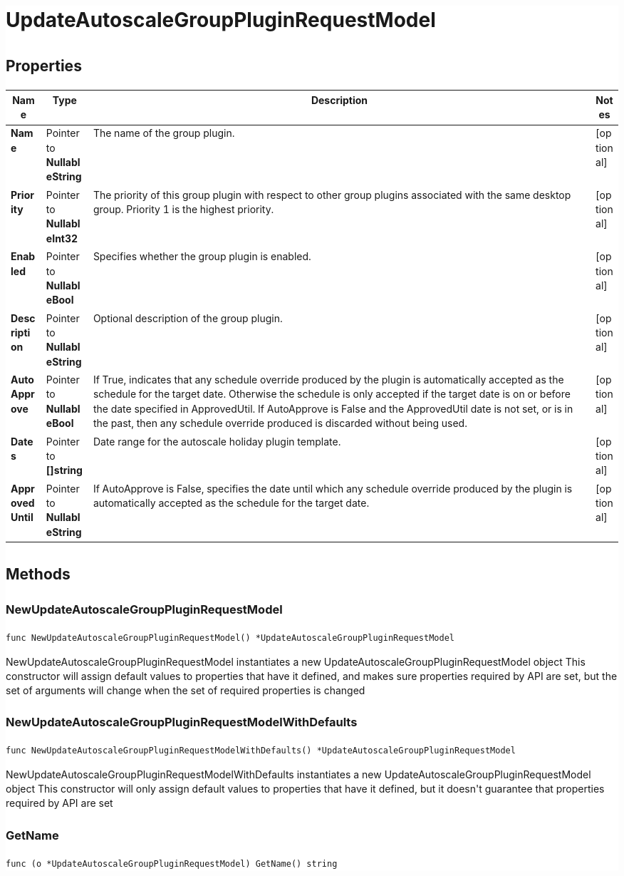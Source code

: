 # UpdateAutoscaleGroupPluginRequestModel

## Properties

Name | Type | Description | Notes
------------ | ------------- | ------------- | -------------
**Name** | Pointer to **NullableString** | The name of the group plugin. | [optional] 
**Priority** | Pointer to **NullableInt32** | The priority of this group plugin with respect to other group plugins associated with the same desktop group. Priority 1 is the highest priority. | [optional] 
**Enabled** | Pointer to **NullableBool** | Specifies whether the group plugin is enabled. | [optional] 
**Description** | Pointer to **NullableString** | Optional description of the group plugin. | [optional] 
**AutoApprove** | Pointer to **NullableBool** | If True, indicates that any schedule override produced by the plugin is automatically accepted as the schedule for the target date. Otherwise the schedule is only accepted if the target date is on or before the date specified in ApprovedUtil. If AutoApprove is False and the ApprovedUtil date is not set, or is in the past, then any schedule override produced is discarded without being used. | [optional] 
**Dates** | Pointer to **[]string** | Date range for the autoscale holiday plugin template. | [optional] 
**ApprovedUntil** | Pointer to **NullableString** | If AutoApprove is False, specifies the date until which any schedule override produced by the plugin is automatically accepted as the schedule for the target date. | [optional] 

## Methods

### NewUpdateAutoscaleGroupPluginRequestModel

`func NewUpdateAutoscaleGroupPluginRequestModel() *UpdateAutoscaleGroupPluginRequestModel`

NewUpdateAutoscaleGroupPluginRequestModel instantiates a new UpdateAutoscaleGroupPluginRequestModel object
This constructor will assign default values to properties that have it defined,
and makes sure properties required by API are set, but the set of arguments
will change when the set of required properties is changed

### NewUpdateAutoscaleGroupPluginRequestModelWithDefaults

`func NewUpdateAutoscaleGroupPluginRequestModelWithDefaults() *UpdateAutoscaleGroupPluginRequestModel`

NewUpdateAutoscaleGroupPluginRequestModelWithDefaults instantiates a new UpdateAutoscaleGroupPluginRequestModel object
This constructor will only assign default values to properties that have it defined,
but it doesn't guarantee that properties required by API are set

### GetName

`func (o *UpdateAutoscaleGroupPluginRequestModel) GetName() string`
